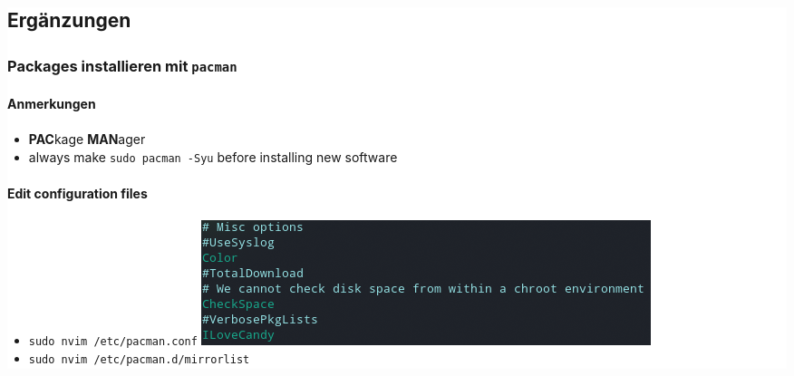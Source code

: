 
## Ergänzungen
### Packages installieren mit `pacman`
#### Anmerkungen
- **PAC**kage **MAN**ager
- always make `sudo pacman -Syu` before installing new software

#### Edit configuration files
- `sudo nvim /etc/pacman.conf`
![height:150px](_resources/_2021-11-11-00-55-04.png)
- `sudo nvim /etc/pacman.d/mirrorlist`

